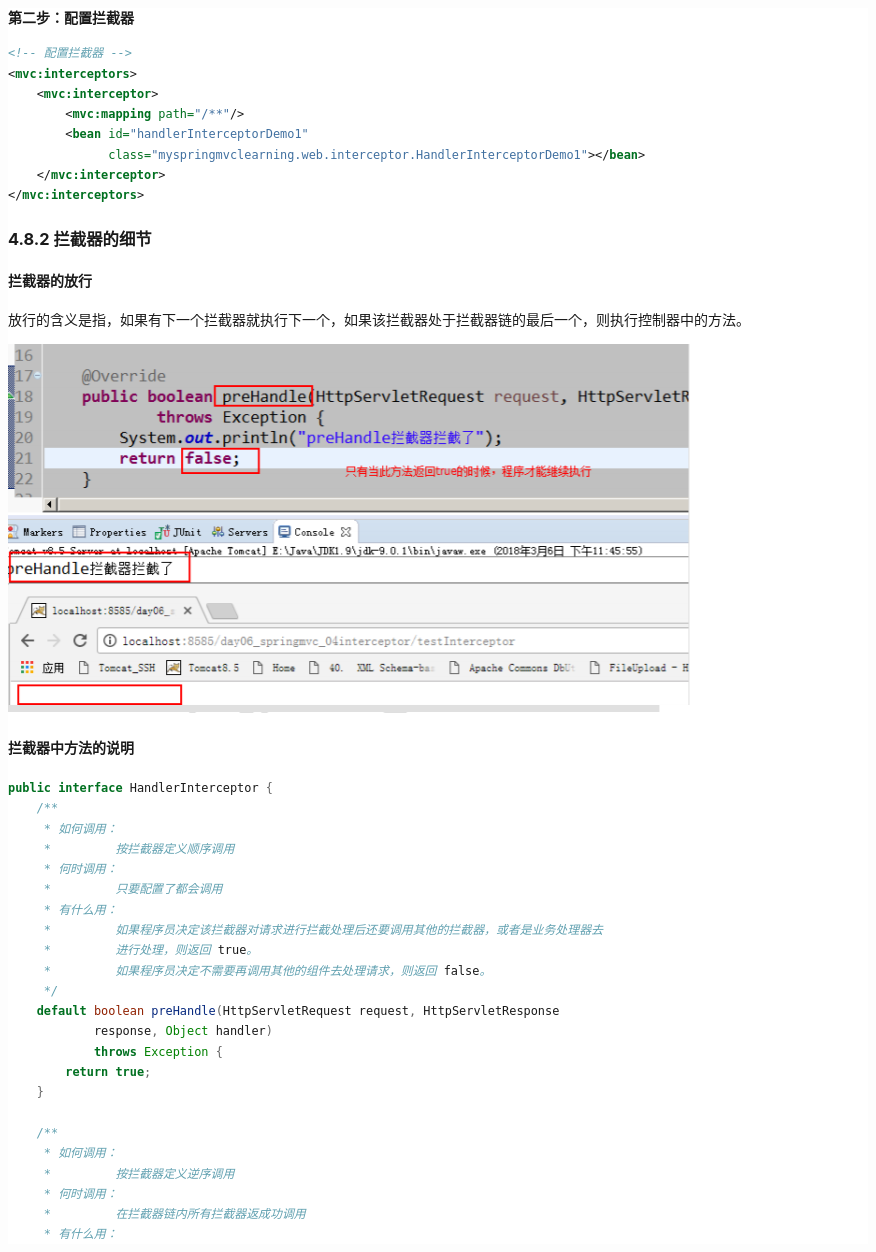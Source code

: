 **第二步：配置拦截器**

```xml
<!-- 配置拦截器 -->
<mvc:interceptors>
    <mvc:interceptor>
        <mvc:mapping path="/**"/>
        <bean id="handlerInterceptorDemo1"
              class="myspringmvclearning.web.interceptor.HandlerInterceptorDemo1"></bean>
    </mvc:interceptor>
</mvc:interceptors>
```

### 4.8.2 拦截器的细节

#### 拦截器的放行

放行的含义是指，如果有下一个拦截器就执行下一个，如果该拦截器处于拦截器链的最后一个，则执行控制器中的方法。

![](../img/04/拦截器的放行.png)

#### 拦截器中方法的说明

```java
public interface HandlerInterceptor {
    /**
     * 如何调用：
     *         按拦截器定义顺序调用
     * 何时调用：
     *         只要配置了都会调用
     * 有什么用：
     *         如果程序员决定该拦截器对请求进行拦截处理后还要调用其他的拦截器，或者是业务处理器去
     *         进行处理，则返回 true。
     *         如果程序员决定不需要再调用其他的组件去处理请求，则返回 false。
     */
    default boolean preHandle(HttpServletRequest request, HttpServletResponse
            response, Object handler)
            throws Exception {
        return true;
    }

    /**
     * 如何调用：
     *         按拦截器定义逆序调用
     * 何时调用：
     *         在拦截器链内所有拦截器返成功调用
     * 有什么用：
```